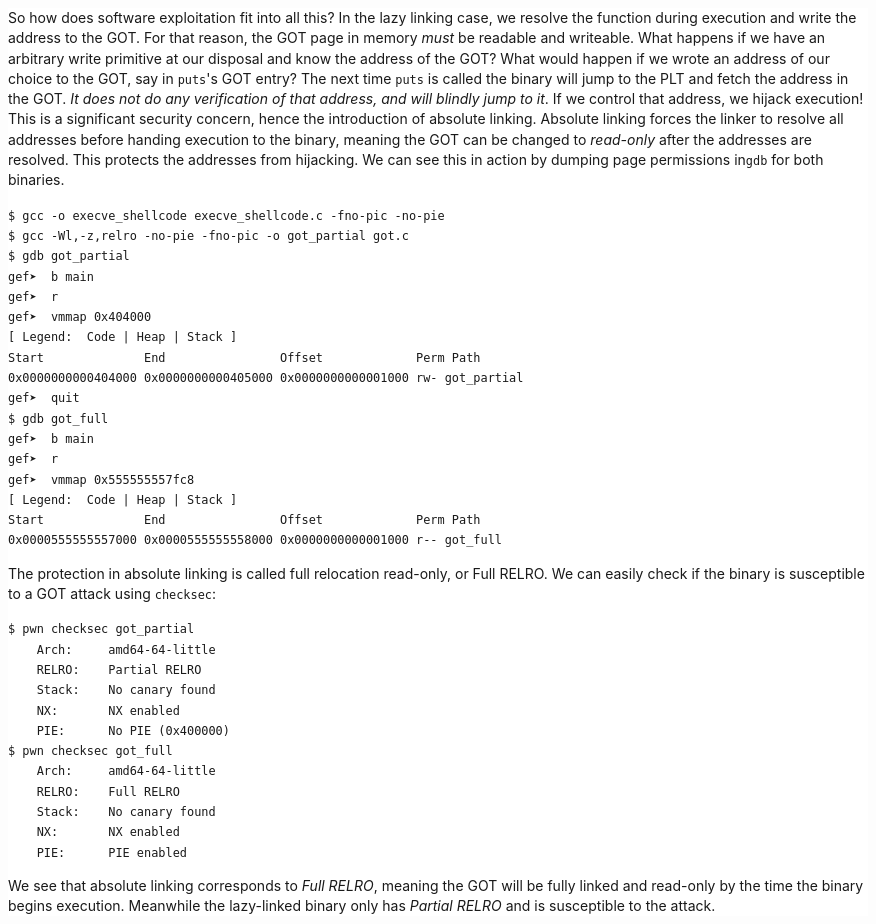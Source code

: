 

So how does software exploitation fit into all this? In the lazy linking case, we resolve the function during execution and write the address to the GOT. For that reason, the GOT page in memory _must_ be readable and writeable. What happens if we have an arbitrary write primitive at our disposal and know the address of the GOT? What would happen if we wrote an address of our choice to the GOT, say in `puts`'s GOT entry? The next time `puts` is called the binary will jump to the PLT and fetch the address in the GOT. _It does not do any verification of that address, and will blindly jump to it_. If we control that address, we hijack execution! This is a significant security concern, hence the introduction of absolute linking. Absolute linking forces the linker to resolve all addresses before handing execution to the binary, meaning the GOT can be changed to _read-only_ after the addresses are resolved. This protects the addresses from hijacking. We can see this in action by dumping page permissions in`gdb` for both binaries.

```console
$ gcc -o execve_shellcode execve_shellcode.c -fno-pic -no-pie
$ gcc -Wl,-z,relro -no-pie -fno-pic -o got_partial got.c
$ gdb got_partial
gef➤  b main
gef➤  r
gef➤  vmmap 0x404000
[ Legend:  Code | Heap | Stack ]
Start              End                Offset             Perm Path
0x0000000000404000 0x0000000000405000 0x0000000000001000 rw- got_partial
gef➤  quit
$ gdb got_full
gef➤  b main
gef➤  r
gef➤  vmmap 0x555555557fc8
[ Legend:  Code | Heap | Stack ]
Start              End                Offset             Perm Path
0x0000555555557000 0x0000555555558000 0x0000000000001000 r-- got_full
```

The protection in absolute linking is called full relocation read-only, or Full RELRO. We can easily check if the binary is susceptible to a GOT attack using `checksec`:

```console
$ pwn checksec got_partial
    Arch:     amd64-64-little
    RELRO:    Partial RELRO
    Stack:    No canary found
    NX:       NX enabled
    PIE:      No PIE (0x400000)
$ pwn checksec got_full
    Arch:     amd64-64-little
    RELRO:    Full RELRO
    Stack:    No canary found
    NX:       NX enabled
    PIE:      PIE enabled
```

We see that absolute linking corresponds to _Full RELRO_, meaning the GOT will be fully linked and read-only by the time the binary begins execution. Meanwhile the lazy-linked binary only has _Partial RELRO_ and is susceptible to the attack.
